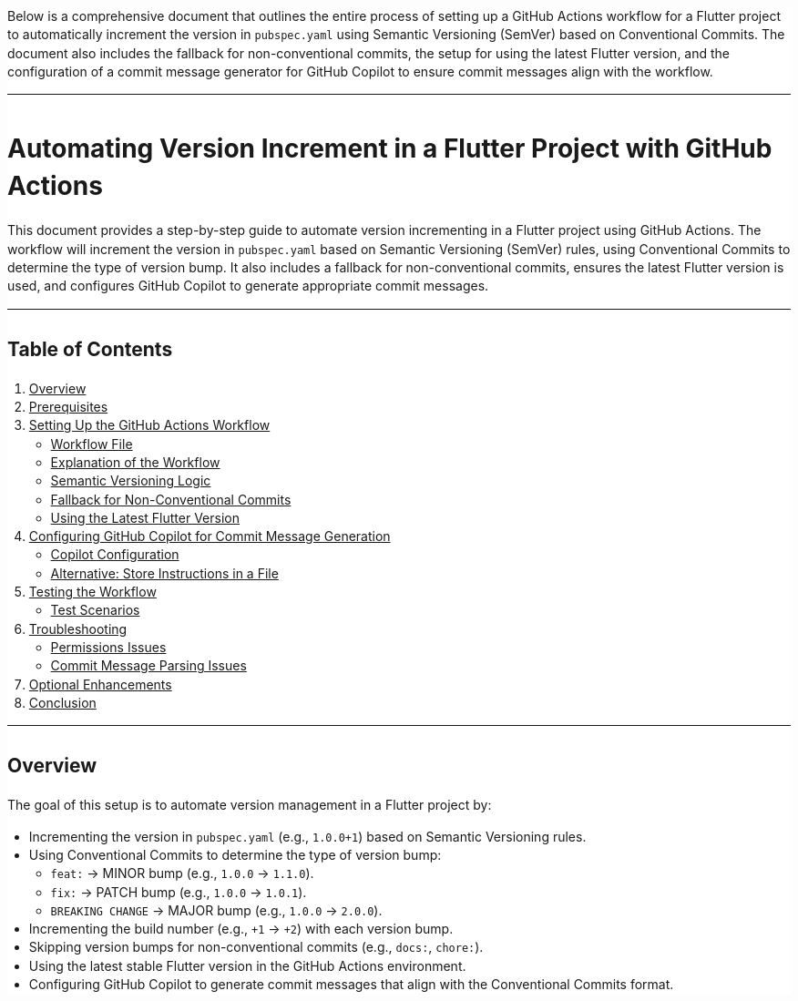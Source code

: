 Below is a comprehensive document that outlines the entire process of setting up a GitHub Actions workflow for a Flutter project to automatically increment the version in `pubspec.yaml` using Semantic Versioning (SemVer) based on Conventional Commits. The document also includes the fallback for non-conventional commits, the setup for using the latest Flutter version, and the configuration of a commit message generator for GitHub Copilot to ensure commit messages align with the workflow.

---

# Automating Version Increment in a Flutter Project with GitHub Actions

This document provides a step-by-step guide to automate version incrementing in a Flutter project using GitHub Actions. The workflow will increment the version in `pubspec.yaml` based on Semantic Versioning (SemVer) rules, using Conventional Commits to determine the type of version bump. It also includes a fallback for non-conventional commits, ensures the latest Flutter version is used, and configures GitHub Copilot to generate appropriate commit messages.

---

## Table of Contents
1. [Overview](#overview)
2. [Prerequisites](#prerequisites)
3. [Setting Up the GitHub Actions Workflow](#setting-up-the-github-actions-workflow)
   - [Workflow File](#workflow-file)
   - [Explanation of the Workflow](#explanation-of-the-workflow)
   - [Semantic Versioning Logic](#semantic-versioning-logic)
   - [Fallback for Non-Conventional Commits](#fallback-for-non-conventional-commits)
   - [Using the Latest Flutter Version](#using-the-latest-flutter-version)
4. [Configuring GitHub Copilot for Commit Message Generation](#configuring-github-copilot-for-commit-message-generation)
   - [Copilot Configuration](#copilot-configuration)
   - [Alternative: Store Instructions in a File](#alternative-store-instructions-in-a-file)
5. [Testing the Workflow](#testing-the-workflow)
   - [Test Scenarios](#test-scenarios)
6. [Troubleshooting](#troubleshooting)
   - [Permissions Issues](#permissions-issues)
   - [Commit Message Parsing Issues](#commit-message-parsing-issues)
7. [Optional Enhancements](#optional-enhancements)
8. [Conclusion](#conclusion)

---

## Overview

The goal of this setup is to automate version management in a Flutter project by:
- Incrementing the version in `pubspec.yaml` (e.g., `1.0.0+1`) based on Semantic Versioning rules.
- Using Conventional Commits to determine the type of version bump:
  - `feat:` → MINOR bump (e.g., `1.0.0` → `1.1.0`).
  - `fix:` → PATCH bump (e.g., `1.0.0` → `1.0.1`).
  - `BREAKING CHANGE` → MAJOR bump (e.g., `1.0.0` → `2.0.0`).
- Incrementing the build number (e.g., `+1` → `+2`) with each version bump.
- Skipping version bumps for non-conventional commits (e.g., `docs:`, `chore:`).
- Using the latest stable Flutter version in the GitHub Actions environment.
- Configuring GitHub Copilot to generate commit messages that align with the Conventional Commits format.
